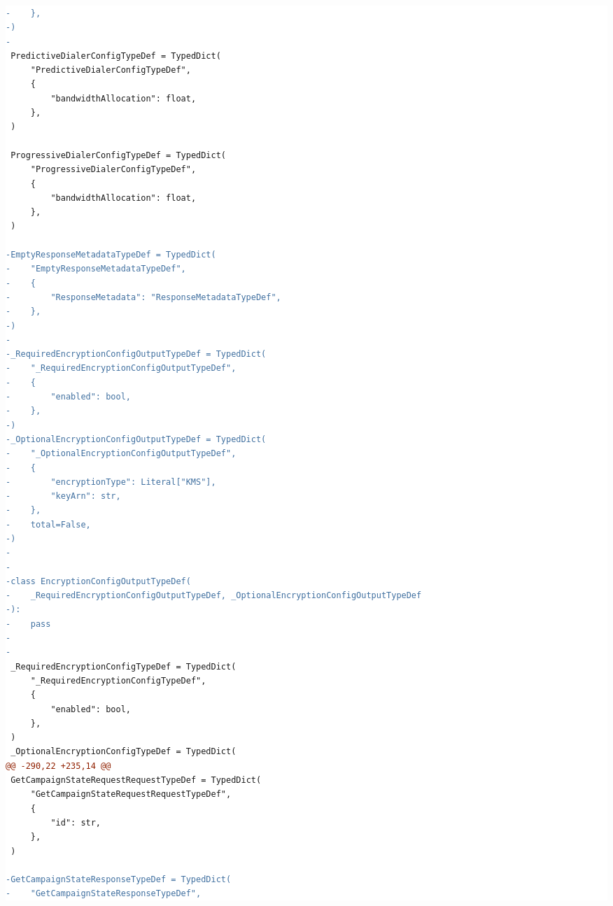 ```diff
-    },
-)
-
 PredictiveDialerConfigTypeDef = TypedDict(
     "PredictiveDialerConfigTypeDef",
     {
         "bandwidthAllocation": float,
     },
 )
 
 ProgressiveDialerConfigTypeDef = TypedDict(
     "ProgressiveDialerConfigTypeDef",
     {
         "bandwidthAllocation": float,
     },
 )
 
-EmptyResponseMetadataTypeDef = TypedDict(
-    "EmptyResponseMetadataTypeDef",
-    {
-        "ResponseMetadata": "ResponseMetadataTypeDef",
-    },
-)
-
-_RequiredEncryptionConfigOutputTypeDef = TypedDict(
-    "_RequiredEncryptionConfigOutputTypeDef",
-    {
-        "enabled": bool,
-    },
-)
-_OptionalEncryptionConfigOutputTypeDef = TypedDict(
-    "_OptionalEncryptionConfigOutputTypeDef",
-    {
-        "encryptionType": Literal["KMS"],
-        "keyArn": str,
-    },
-    total=False,
-)
-
-
-class EncryptionConfigOutputTypeDef(
-    _RequiredEncryptionConfigOutputTypeDef, _OptionalEncryptionConfigOutputTypeDef
-):
-    pass
-
-
 _RequiredEncryptionConfigTypeDef = TypedDict(
     "_RequiredEncryptionConfigTypeDef",
     {
         "enabled": bool,
     },
 )
 _OptionalEncryptionConfigTypeDef = TypedDict(
@@ -290,22 +235,14 @@
 GetCampaignStateRequestRequestTypeDef = TypedDict(
     "GetCampaignStateRequestRequestTypeDef",
     {
         "id": str,
     },
 )
 
-GetCampaignStateResponseTypeDef = TypedDict(
-    "GetCampaignStateResponseTypeDef",
```